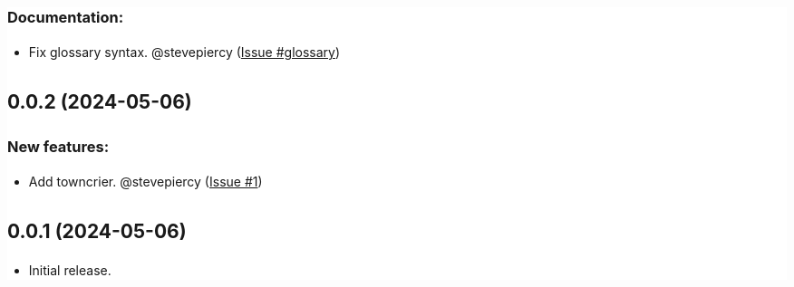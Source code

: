 ### Documentation:

- Fix glossary syntax. @stevepiercy ([Issue #glossary](https://github.com/plone/plone-sphinx-theme/glossary))


## 0.0.2 (2024-05-06)

### New features:

- Add towncrier. @stevepiercy ([Issue #1](https://github.com/plone/plone-sphinx-theme/1))


## 0.0.1 (2024-05-06)

- Initial release.
